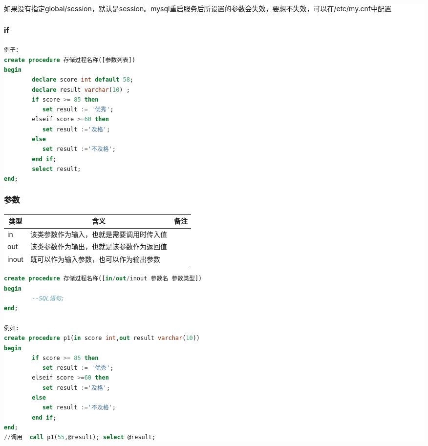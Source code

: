 ```sql
```

如果没有指定global/session，默认是session。mysql重启服务后所设置的参数会失效，要想不失效，可以在/etc/my.cnf中配置

### if

```sql
例子:
create procedure 存储过程名称([参数列表]) 
begin 
        declare score int default 58;
        declare result varchar(10) ;
        if score >= 85 then
           set result := '优秀';
        elseif score >=60 then
           set result :='及格';
        else
           set result :='不及格';
        end if;
        select result;
end;
```

### 参数

| 类型  | 含义                                     | 备注 |
| ----- | ---------------------------------------- | ---- |
| in    | 该类参数作为输入，也就是需要调用时传入值 |      |
| out   | 该类参数作为输出，也就是该参数作为返回值 |      |
| inout | 既可以作为输入参数，也可以作为输出参数   |      |

```sql
create procedure 存储过程名称([in/out/inout 参数名 参数类型]) 
begin 
        --SQL语句;
end;

例如:
create procedure p1(in score int,out result varchar(10)) 
begin 
        if score >= 85 then
           set result := '优秀';
        elseif score >=60 then
           set result :='及格';
        else
           set result :='不及格';
        end if;
end;
//调用  call p1(55,@result); select @result;
```
